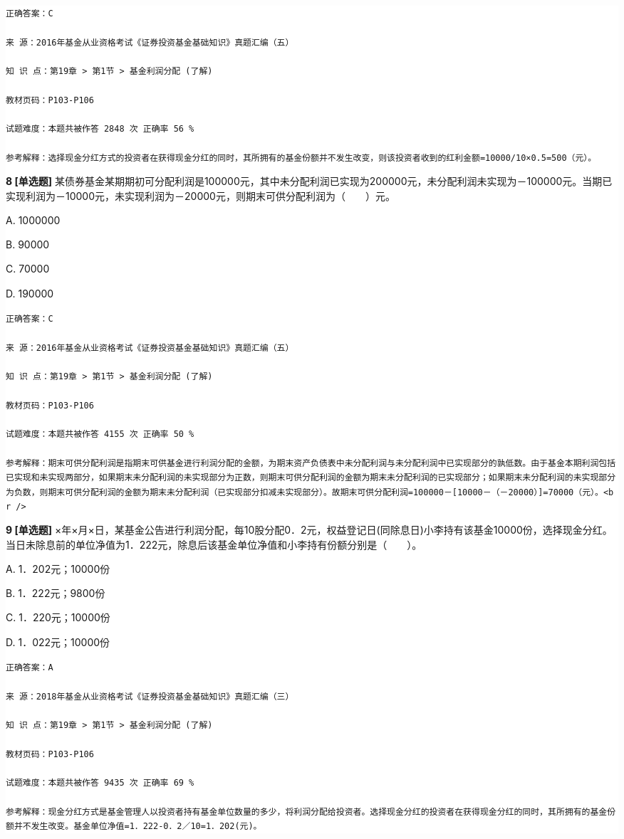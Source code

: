 ```
正确答案：C

来 源：2016年基金从业资格考试《证券投资基金基础知识》真题汇编（五）

知 识 点：第19章 > 第1节 > 基金利润分配 (了解)

教材页码：P103-P106

试题难度：本题共被作答 2848 次 正确率 56 %

参考解释：选择现金分红方式的投资者在获得现金分红的同时，其所拥有的基金份额并不发生改变，则该投资者收到的红利金额=10000/10×0.5=500（元）。
```


**8 [单选题]** 某债券基金某期期初可分配利润是100000元，其中未分配利润已实现为200000元，未分配利润未实现为－100000元。当期已实现利润为－10000元，未实现利润为－20000元，则期末可供分配利润为（&emsp;&emsp;）元。

A. 1000000

B. 90000

C. 70000

D. 190000

```
正确答案：C

来 源：2016年基金从业资格考试《证券投资基金基础知识》真题汇编（五）

知 识 点：第19章 > 第1节 > 基金利润分配 (了解)

教材页码：P103-P106

试题难度：本题共被作答 4155 次 正确率 50 %

参考解释：期末可供分配利润是指期末可供基金进行利润分配的金额，为期末资产负债表中未分配利润与未分配利润中已实现部分的孰低数。由于基金本期利润包括已实现和未实现两部分，如果期末未分配利润的未实现部分为正数，则期末可供分配利润的金额为期末未分配利润的已实现部分；如果期末未分配利润的未实现部分为负数，则期末可供分配利润的金额为期末未分配利润（已实现部分扣减未实现部分）。故期末可供分配利润=100000－[10000－（－20000）]=70000（元）。<br />

```


**9 [单选题]** ×年×月×日，某基金公告进行利润分配，每10股分配0．2元，权益登记日(同除息日)小李持有该基金10000份，选择现金分红。当日未除息前的单位净值为1．222元，除息后该基金单位净值和小李持有份额分别是（　　）。

A. 1．202元；10000份

B. 1．222元；9800份

C. 1．220元；10000份

D. 1．022元；10000份

```
正确答案：A

来 源：2018年基金从业资格考试《证券投资基金基础知识》真题汇编（三）

知 识 点：第19章 > 第1节 > 基金利润分配 (了解)

教材页码：P103-P106

试题难度：本题共被作答 9435 次 正确率 69 %

参考解释：现金分红方式是基金管理人以投资者持有基金单位数量的多少，将利润分配给投资者。选择现金分红的投资者在获得现金分红的同时，其所拥有的基金份额并不发生改变。基金单位净值=1．222-0．2／10=1．202(元)。
```
